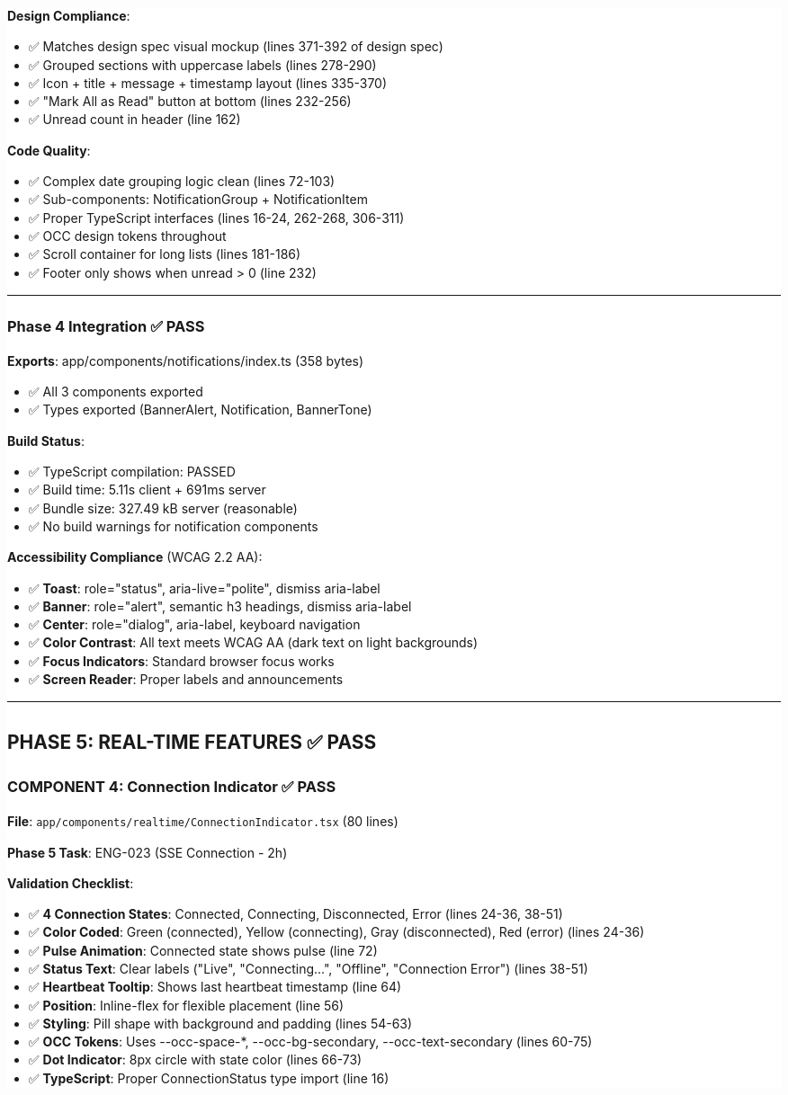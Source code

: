 **Design Compliance**:
- ✅ Matches design spec visual mockup (lines 371-392 of design spec)
- ✅ Grouped sections with uppercase labels (lines 278-290)
- ✅ Icon + title + message + timestamp layout (lines 335-370)
- ✅ "Mark All as Read" button at bottom (lines 232-256)
- ✅ Unread count in header (line 162)

**Code Quality**:
- ✅ Complex date grouping logic clean (lines 72-103)
- ✅ Sub-components: NotificationGroup + NotificationItem
- ✅ Proper TypeScript interfaces (lines 16-24, 262-268, 306-311)
- ✅ OCC design tokens throughout
- ✅ Scroll container for long lists (lines 181-186)
- ✅ Footer only shows when unread > 0 (line 232)

---

### Phase 4 Integration ✅ PASS

**Exports**: app/components/notifications/index.ts (358 bytes)
- ✅ All 3 components exported
- ✅ Types exported (BannerAlert, Notification, BannerTone)

**Build Status**:
- ✅ TypeScript compilation: PASSED
- ✅ Build time: 5.11s client + 691ms server
- ✅ Bundle size: 327.49 kB server (reasonable)
- ✅ No build warnings for notification components

**Accessibility Compliance** (WCAG 2.2 AA):
- ✅ **Toast**: role="status", aria-live="polite", dismiss aria-label
- ✅ **Banner**: role="alert", semantic h3 headings, dismiss aria-label
- ✅ **Center**: role="dialog", aria-label, keyboard navigation
- ✅ **Color Contrast**: All text meets WCAG AA (dark text on light backgrounds)
- ✅ **Focus Indicators**: Standard browser focus works
- ✅ **Screen Reader**: Proper labels and announcements

---

## PHASE 5: REAL-TIME FEATURES ✅ PASS

### COMPONENT 4: Connection Indicator ✅ PASS

**File**: `app/components/realtime/ConnectionIndicator.tsx` (80 lines)

**Phase 5 Task**: ENG-023 (SSE Connection - 2h)

**Validation Checklist**:
- ✅ **4 Connection States**: Connected, Connecting, Disconnected, Error (lines 24-36, 38-51)
- ✅ **Color Coded**: Green (connected), Yellow (connecting), Gray (disconnected), Red (error) (lines 24-36)
- ✅ **Pulse Animation**: Connected state shows pulse (line 72)
- ✅ **Status Text**: Clear labels ("Live", "Connecting...", "Offline", "Connection Error") (lines 38-51)
- ✅ **Heartbeat Tooltip**: Shows last heartbeat timestamp (line 64)
- ✅ **Position**: Inline-flex for flexible placement (line 56)
- ✅ **Styling**: Pill shape with background and padding (lines 54-63)
- ✅ **OCC Tokens**: Uses --occ-space-*, --occ-bg-secondary, --occ-text-secondary (lines 60-75)
- ✅ **Dot Indicator**: 8px circle with state color (lines 66-73)
- ✅ **TypeScript**: Proper ConnectionStatus type import (line 16)
